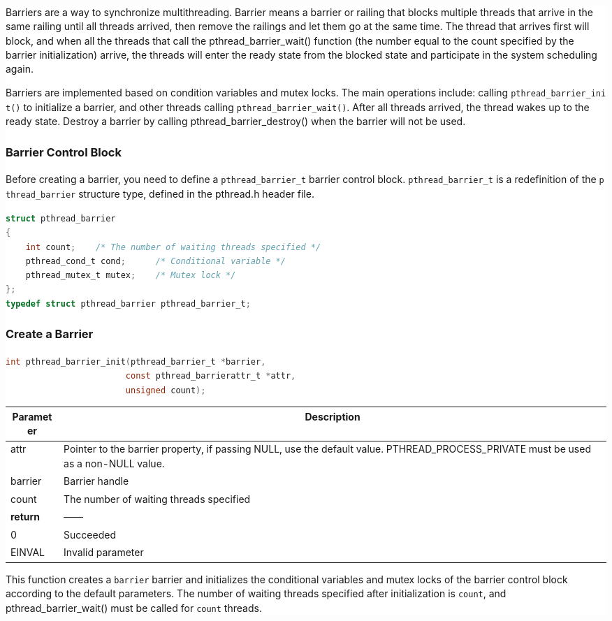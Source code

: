 Barriers are a way to synchronize multithreading. Barrier means a barrier or railing that blocks multiple threads that arrive in the same railing until all threads arrived, then remove the railings and let them go at the same time. The thread that arrives first will block, and when all the threads that call the pthread_barrier_wait() function (the number equal to the count specified by the barrier initialization) arrive, the threads will enter the ready state from the blocked state and participate in the system scheduling again.

Barriers are implemented based on condition variables and mutex locks. The main operations include: calling `pthread_barrier_init()` to initialize a barrier, and other threads calling `pthread_barrier_wait()`. After all threads arrived, the thread wakes up to the ready state. Destroy a barrier by calling pthread_barrier_destroy() when the barrier will not be used.

### Barrier Control Block

Before creating a barrier, you need to define a `pthread_barrier_t` barrier control block. `pthread_barrier_t` is a redefinition of the `pthread_barrier` structure type, defined in the pthread.h header file.

``` c
struct pthread_barrier
{
    int count;    /* The number of waiting threads specified */
    pthread_cond_t cond;      /* Conditional variable */
    pthread_mutex_t mutex;    /* Mutex lock */
};
typedef struct pthread_barrier pthread_barrier_t;
```

### Create a Barrier

``` c
int pthread_barrier_init(pthread_barrier_t *barrier,
                        const pthread_barrierattr_t *attr,
                        unsigned count);
```

| **Parameter**  |             **Description**             |
|-------|-------------------------------|
|   attr  | Pointer to the barrier property, if passing NULL, use the default value. PTHREAD_PROCESS_PRIVATE  must be used as a non-NULL value. |
| barrier |         Barrier handle      |
|  count  | The number of waiting threads specified |
|**return**| ——          |
| 0         | Succeeded |
| EINVAL  | Invalid parameter |

This function creates a `barrier` barrier and initializes the conditional variables and mutex locks of the barrier control block according to the default parameters. The number of waiting threads specified after initialization is `count`, and pthread_barrier_wait() must be called for `count` threads.
